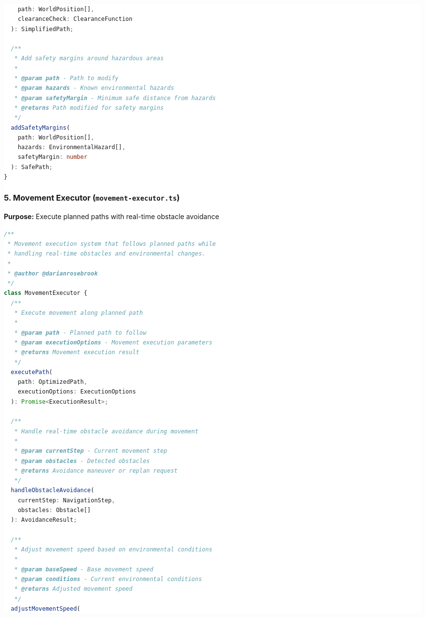 ```typescript
    path: WorldPosition[],
    clearanceCheck: ClearanceFunction
  ): SimplifiedPath;

  /**
   * Add safety margins around hazardous areas
   * 
   * @param path - Path to modify
   * @param hazards - Known environmental hazards
   * @param safetyMargin - Minimum safe distance from hazards
   * @returns Path modified for safety margins
   */
  addSafetyMargins(
    path: WorldPosition[],
    hazards: EnvironmentalHazard[],
    safetyMargin: number
  ): SafePath;
}
```

### 5. Movement Executor (`movement-executor.ts`)

**Purpose:** Execute planned paths with real-time obstacle avoidance

```typescript
/**
 * Movement execution system that follows planned paths while
 * handling real-time obstacles and environmental changes.
 * 
 * @author @darianrosebrook
 */
class MovementExecutor {
  /**
   * Execute movement along planned path
   * 
   * @param path - Planned path to follow
   * @param executionOptions - Movement execution parameters
   * @returns Movement execution result
   */
  executePath(
    path: OptimizedPath,
    executionOptions: ExecutionOptions
  ): Promise<ExecutionResult>;

  /**
   * Handle real-time obstacle avoidance during movement
   * 
   * @param currentStep - Current movement step
   * @param obstacles - Detected obstacles
   * @returns Avoidance maneuver or replan request
   */
  handleObstacleAvoidance(
    currentStep: NavigationStep,
    obstacles: Obstacle[]
  ): AvoidanceResult;

  /**
   * Adjust movement speed based on environmental conditions
   * 
   * @param baseSpeed - Base movement speed
   * @param conditions - Current environmental conditions
   * @returns Adjusted movement speed
   */
  adjustMovementSpeed(
```